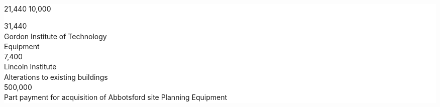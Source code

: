   </td>
  <td colspan="1" align="left">
    <div>

21,440 
10,000</div>

  </td>
</tr>
<tr align="left">
  <td colspan="1" align="left">

  </td>
  <td colspan="1" align="left">

  </td>
  <td colspan="1" align="left">
    <div>31,440</div>

  </td>
</tr>
<tr align="left">
  <td colspan="1" align="left">
    <div>Gordon Institute of Technology</div>

  </td>
  <td colspan="1" align="left">
    <div>Equipment</div>

  </td>
  <td colspan="1" align="left">
    <div>7,400</div>

  </td>
</tr>
<tr align="left">
  <td colspan="1" align="left">
    <div>Lincoln Institute</div>

  </td>
  <td colspan="1" align="left">
    <div>Alterations to existing buildings</div>

  </td>
  <td colspan="1" align="left">
    <div>
500,000</div>

  </td>
</tr>
<tr align="left">
  <td colspan="1" align="left">

  </td>
  <td colspan="1" align="left">
    <div>Part payment for acquisition of Abbotsford site 
Planning 
Equipment</div>
